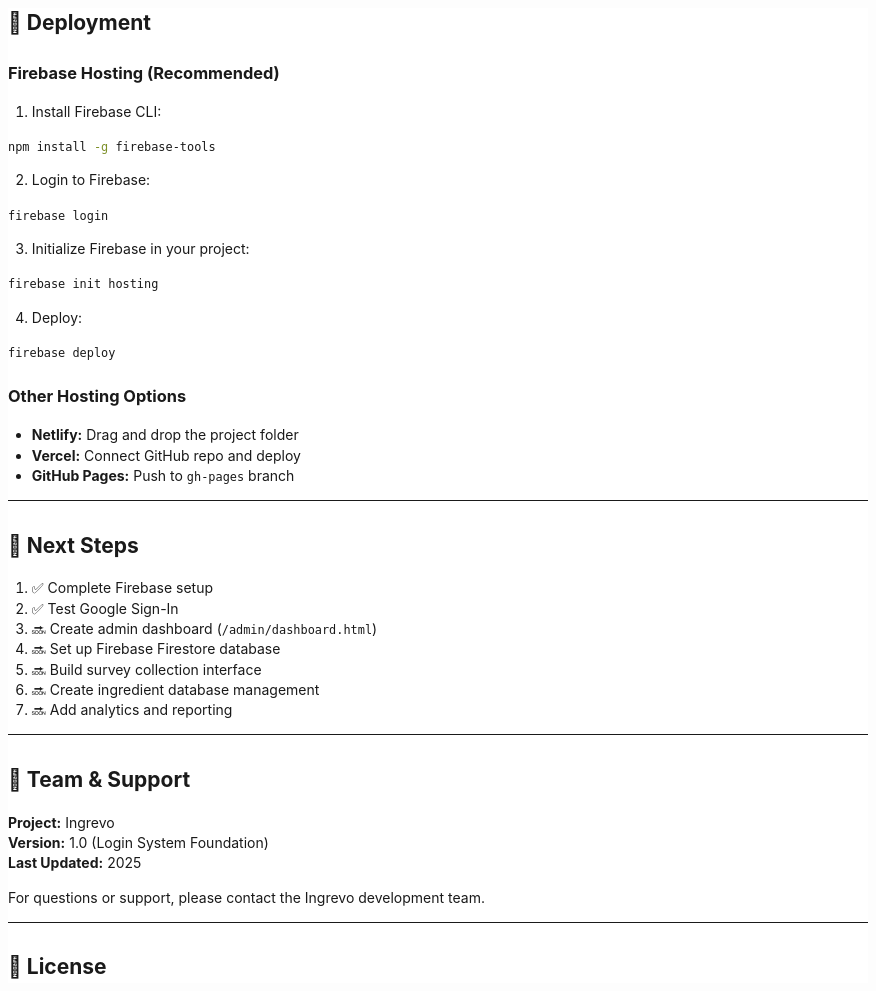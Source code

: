 
## 🚀 Deployment

### Firebase Hosting (Recommended)

1. Install Firebase CLI:
```bash
npm install -g firebase-tools
```

2. Login to Firebase:
```bash
firebase login
```

3. Initialize Firebase in your project:
```bash
firebase init hosting
```

4. Deploy:
```bash
firebase deploy
```

### Other Hosting Options
- **Netlify:** Drag and drop the project folder
- **Vercel:** Connect GitHub repo and deploy
- **GitHub Pages:** Push to `gh-pages` branch

---

## 📝 Next Steps

1. ✅ Complete Firebase setup
2. ✅ Test Google Sign-In
3. 🔜 Create admin dashboard (`/admin/dashboard.html`)
4. 🔜 Set up Firebase Firestore database
5. 🔜 Build survey collection interface
6. 🔜 Create ingredient database management
7. 🔜 Add analytics and reporting

---

## 👥 Team & Support

**Project:** Ingrevo  
**Version:** 1.0 (Login System Foundation)  
**Last Updated:** 2025  

For questions or support, please contact the Ingrevo development team.

---

## 📄 License
